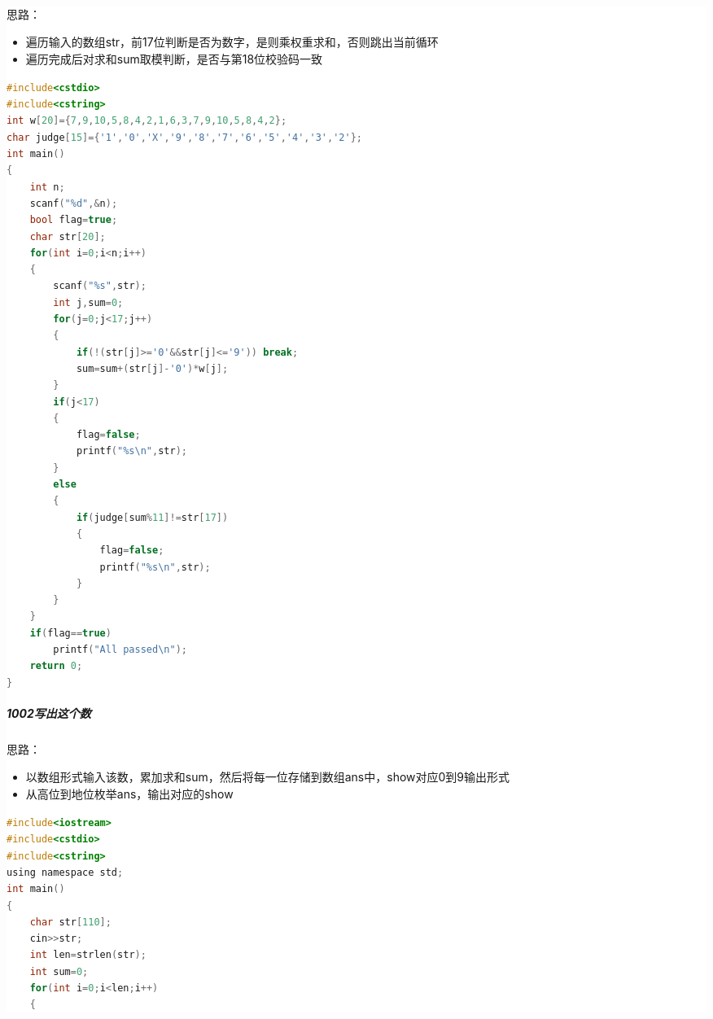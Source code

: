思路：

- 遍历输入的数组str，前17位判断是否为数字，是则乘权重求和，否则跳出当前循环
- 遍历完成后对求和sum取模判断，是否与第18位校验码一致

```c
#include<cstdio>
#include<cstring>
int w[20]={7,9,10,5,8,4,2,1,6,3,7,9,10,5,8,4,2};
char judge[15]={'1','0','X','9','8','7','6','5','4','3','2'};
int main()
{
	int n;
	scanf("%d",&n);
	bool flag=true;
	char str[20];
	for(int i=0;i<n;i++)
	{
		scanf("%s",str);
		int j,sum=0;
		for(j=0;j<17;j++)
		{
			if(!(str[j]>='0'&&str[j]<='9')) break;
			sum=sum+(str[j]-'0')*w[j];
		}
		if(j<17)
		{
			flag=false;
			printf("%s\n",str);
		}
		else
		{
			if(judge[sum%11]!=str[17])
			{
				flag=false;
				printf("%s\n",str);
			}
		}
	}
	if(flag==true)
		printf("All passed\n");
	return 0;
}
```



##### 1002写出这个数

思路：

- 以数组形式输入该数，累加求和sum，然后将每一位存储到数组ans中，show对应0到9输出形式
- 从高位到地位枚举ans，输出对应的show

```c
#include<iostream>
#include<cstdio>
#include<cstring>
using namespace std;
int main()
{
	char str[110];
	cin>>str;
	int len=strlen(str);
	int sum=0;
	for(int i=0;i<len;i++)
	{
```